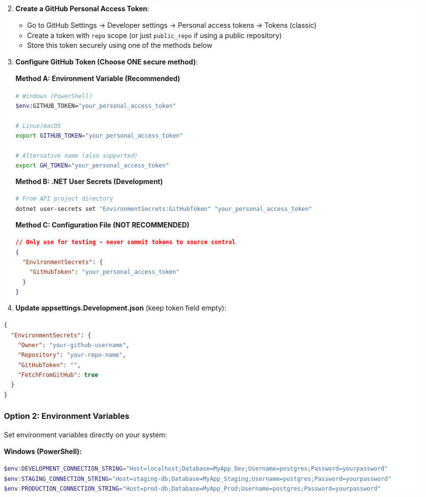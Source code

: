 2. **Create a GitHub Personal Access Token**:
   - Go to GitHub Settings → Developer settings → Personal access tokens → Tokens (classic)
   - Create a token with `repo` scope (or just `public_repo` if using a public repository)
   - Store this token securely using one of the methods below

3. **Configure GitHub Token (Choose ONE secure method)**:

   **Method A: Environment Variable (Recommended)**
   ```bash
   # Windows (PowerShell) 
   $env:GITHUB_TOKEN="your_personal_access_token"
   
   # Linux/macOS
   export GITHUB_TOKEN="your_personal_access_token"
   
   # Alternative name (also supported)
   export GH_TOKEN="your_personal_access_token"
   ```

   **Method B: .NET User Secrets (Development)**
   ```bash
   # From API project directory
   dotnet user-secrets set "EnvironmentSecrets:GitHubToken" "your_personal_access_token"
   ```

   **Method C: Configuration File (NOT RECOMMENDED)**
   ```json
   // Only use for testing - never commit tokens to source control
   {
     "EnvironmentSecrets": {
       "GitHubToken": "your_personal_access_token"
     }
   }
   ```

4. **Update appsettings.Development.json** (keep token field empty):
```json
{
  "EnvironmentSecrets": {
    "Owner": "your-github-username",
    "Repository": "your-repo-name", 
    "GitHubToken": "",
    "FetchFromGitHub": true
  }
}
```

### Option 2: Environment Variables

Set environment variables directly on your system:

**Windows (PowerShell):**
```powershell
$env:DEVELOPMENT_CONNECTION_STRING="Host=localhost;Database=MyApp_Dev;Username=postgres;Password=yourpassword"
$env:STAGING_CONNECTION_STRING="Host=staging-db;Database=MyApp_Staging;Username=postgres;Password=yourpassword"
$env:PRODUCTION_CONNECTION_STRING="Host=prod-db;Database=MyApp_Prod;Username=postgres;Password=yourpassword"
```
